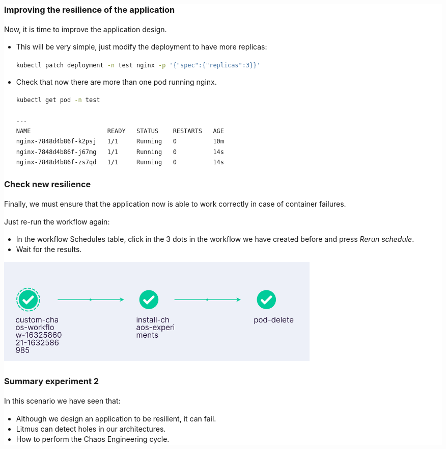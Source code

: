 
### Improving the resilience of the application

Now, it is time to improve the application design.

- This will be very simple, just modify the deployment to have more replicas:

    ```bash
    kubectl patch deployment -n test nginx -p '{"spec":{"replicas":3}}'
    ```

- Check that now there are more than one pod running nginx.

    ```bash
    kubectl get pod -n test

    ---
    NAME                     READY   STATUS    RESTARTS   AGE
    nginx-7848d4b86f-k2psj   1/1     Running   0          10m
    nginx-7848d4b86f-j67mg   1/1     Running   0          14s
    nginx-7848d4b86f-zs7qd   1/1     Running   0          14s
    ```

### Check new resilience

Finally, we must ensure that the application now is able to work correctly in case of container failures.

Just re-run the workflow again:

- In the workflow Schedules table, click in the 3 dots in the workflow we have created before and press *Rerun schedule*.
- Wait for the results.

<img alt="Nginx OK" src="img/litmus-nginx-ok.png" width="600"/>

### Summary experiment 2

In this scenario we have seen that:

- Although we design an application to be resilient, it can fail.
- Litmus can detect holes in our architectures.
- How to perform the Chaos Engineering cycle.

